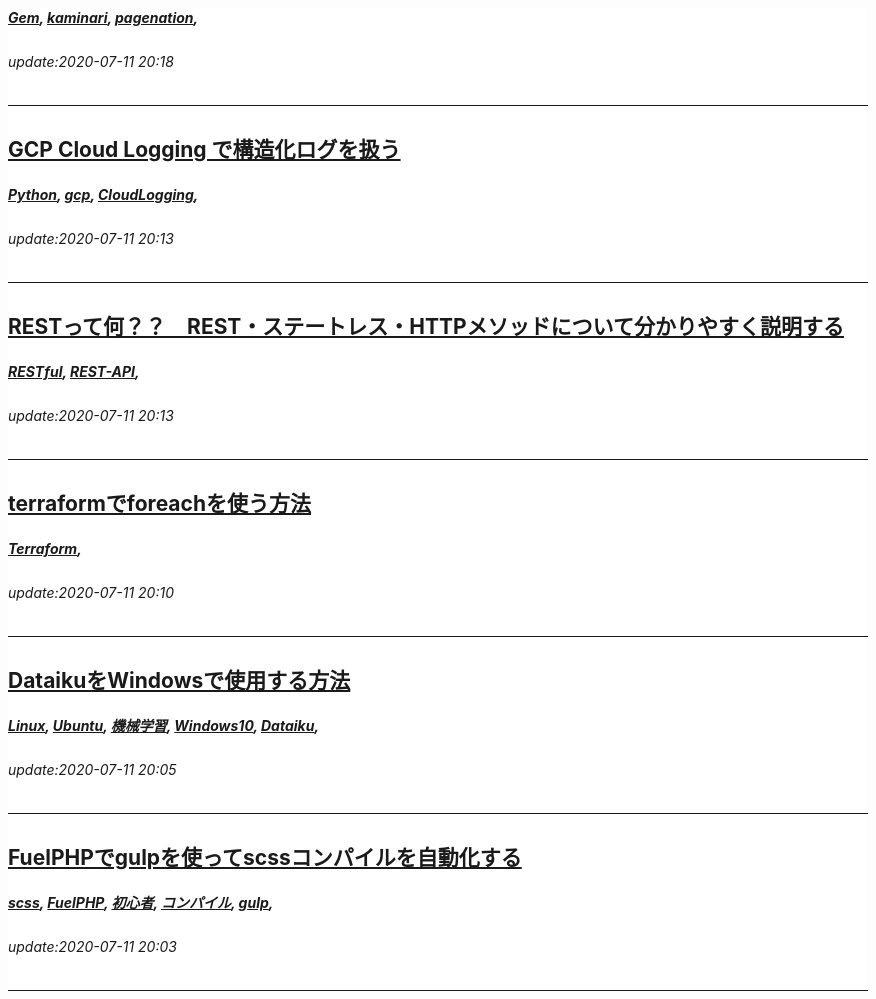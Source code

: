##### [Gem](https://qiita.com/tags/Gem), [kaminari](https://qiita.com/tags/kaminari), [pagenation](https://qiita.com/tags/pagenation), 
###### update:2020-07-11 20:18
---
## [GCP Cloud Logging で構造化ログを扱う](https://qiita.com/yamagen0915/items/f963ab7652c30fa3dad3)
##### [Python](https://qiita.com/tags/Python), [gcp](https://qiita.com/tags/gcp), [CloudLogging](https://qiita.com/tags/CloudLogging), 
###### update:2020-07-11 20:13
---
## [RESTって何？？　REST・ステートレス・HTTPメソッドについて分かりやすく説明する](https://qiita.com/lamp7800/items/1e7612026dd2c9c818b3)
##### [RESTful](https://qiita.com/tags/RESTful), [REST-API](https://qiita.com/tags/REST-API), 
###### update:2020-07-11 20:13
---
## [terraformでforeachを使う方法](https://qiita.com/yuta_vamdemic/items/a7dadf7b54f78407e41c)
##### [Terraform](https://qiita.com/tags/Terraform), 
###### update:2020-07-11 20:10
---
## [DataikuをWindowsで使用する方法](https://qiita.com/masarres109/items/3b20b8161bc38a604e1b)
##### [Linux](https://qiita.com/tags/Linux), [Ubuntu](https://qiita.com/tags/Ubuntu), [機械学習](https://qiita.com/tags/機械学習), [Windows10](https://qiita.com/tags/Windows10), [Dataiku](https://qiita.com/tags/Dataiku), 
###### update:2020-07-11 20:05
---
## [FuelPHPでgulpを使ってscssコンパイルを自動化する](https://qiita.com/take10_29/items/b0ddba2b533fd427aee3)
##### [scss](https://qiita.com/tags/scss), [FuelPHP](https://qiita.com/tags/FuelPHP), [初心者](https://qiita.com/tags/初心者), [コンパイル](https://qiita.com/tags/コンパイル), [gulp](https://qiita.com/tags/gulp), 
###### update:2020-07-11 20:03
---



